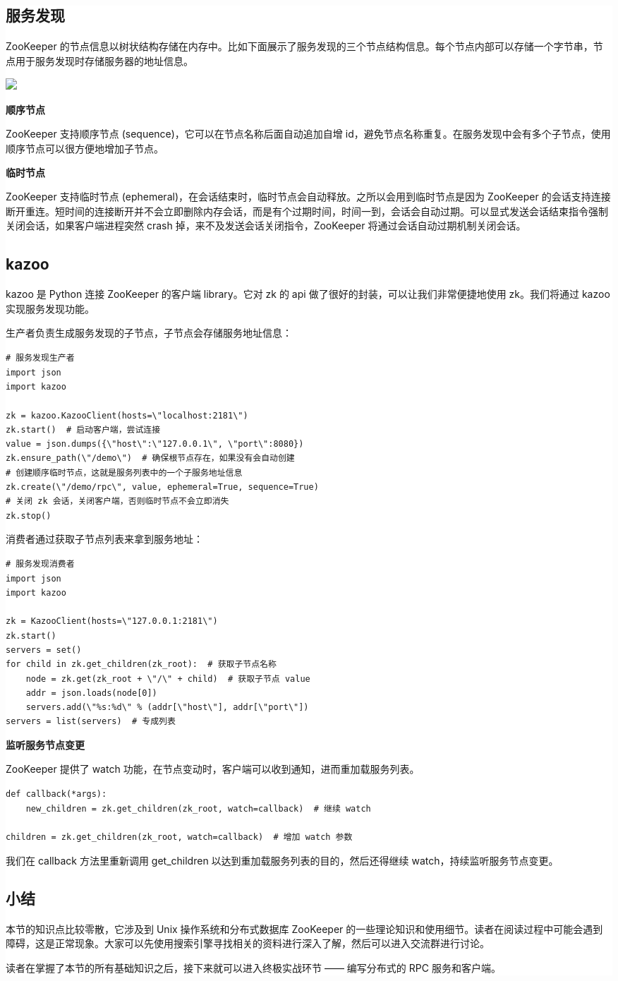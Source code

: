 服务发现
--
ZooKeeper 的节点信息以树状结构存储在内存中。比如下面展示了服务发现的三个节点结构信息。每个节点内部可以存储一个字节串，节点用于服务发现时存储服务器的地址信息。

![](https://user-gold-cdn.xitu.io/2018/5/25/163962955da73a31?w=513&h=374&f=png&s=28715)

**顺序节点** 

ZooKeeper 支持顺序节点 (sequence)，它可以在节点名称后面自动追加自增 id，避免节点名称重复。在服务发现中会有多个子节点，使用顺序节点可以很方便地增加子节点。

**临时节点** 

ZooKeeper 支持临时节点 (ephemeral)，在会话结束时，临时节点会自动释放。之所以会用到临时节点是因为 ZooKeeper 的会话支持连接断开重连。短时间的连接断开并不会立即删除内存会话，而是有个过期时间，时间一到，会话会自动过期。可以显式发送会话结束指令强制关闭会话，如果客户端进程突然 crash 掉，来不及发送会话关闭指令，ZooKeeper 将通过会话自动过期机制关闭会话。

kazoo
--
kazoo 是 Python 连接 ZooKeeper 的客户端 library。它对 zk 的 api 做了很好的封装，可以让我们非常便捷地使用 zk。我们将通过 kazoo 实现服务发现功能。

生产者负责生成服务发现的子节点，子节点会存储服务地址信息：
```
# 服务发现生产者
import json
import kazoo

zk = kazoo.KazooClient(hosts=\"localhost:2181\")
zk.start()  # 启动客户端，尝试连接
value = json.dumps({\"host\":\"127.0.0.1\", \"port\":8080})
zk.ensure_path(\"/demo\")  # 确保根节点存在，如果没有会自动创建
# 创建顺序临时节点，这就是服务列表中的一个子服务地址信息
zk.create(\"/demo/rpc\", value, ephemeral=True, sequence=True)
# 关闭 zk 会话，关闭客户端，否则临时节点不会立即消失
zk.stop()
```
消费者通过获取子节点列表来拿到服务地址：
```
# 服务发现消费者
import json
import kazoo

zk = KazooClient(hosts=\"127.0.0.1:2181\")
zk.start()
servers = set()
for child in zk.get_children(zk_root):  # 获取子节点名称
    node = zk.get(zk_root + \"/\" + child)  # 获取子节点 value
    addr = json.loads(node[0])
    servers.add(\"%s:%d\" % (addr[\"host\"], addr[\"port\"])
servers = list(servers)  # 专成列表
```

**监听服务节点变更**

ZooKeeper 提供了 watch 功能，在节点变动时，客户端可以收到通知，进而重加载服务列表。
```
def callback(*args):
    new_children = zk.get_children(zk_root, watch=callback)  # 继续 watch

children = zk.get_children(zk_root, watch=callback)  # 增加 watch 参数
```
我们在 callback 方法里重新调用 get_children 以达到重加载服务列表的目的，然后还得继续 watch，持续监听服务节点变更。

小结
--
本节的知识点比较零散，它涉及到 Unix 操作系统和分布式数据库 ZooKeeper 的一些理论知识和使用细节。读者在阅读过程中可能会遇到障碍，这是正常现象。大家可以先使用搜索引擎寻找相关的资料进行深入了解，然后可以进入交流群进行讨论。

读者在掌握了本节的所有基础知识之后，接下来就可以进入终极实战环节 —— 编写分布式的 RPC 服务和客户端。


